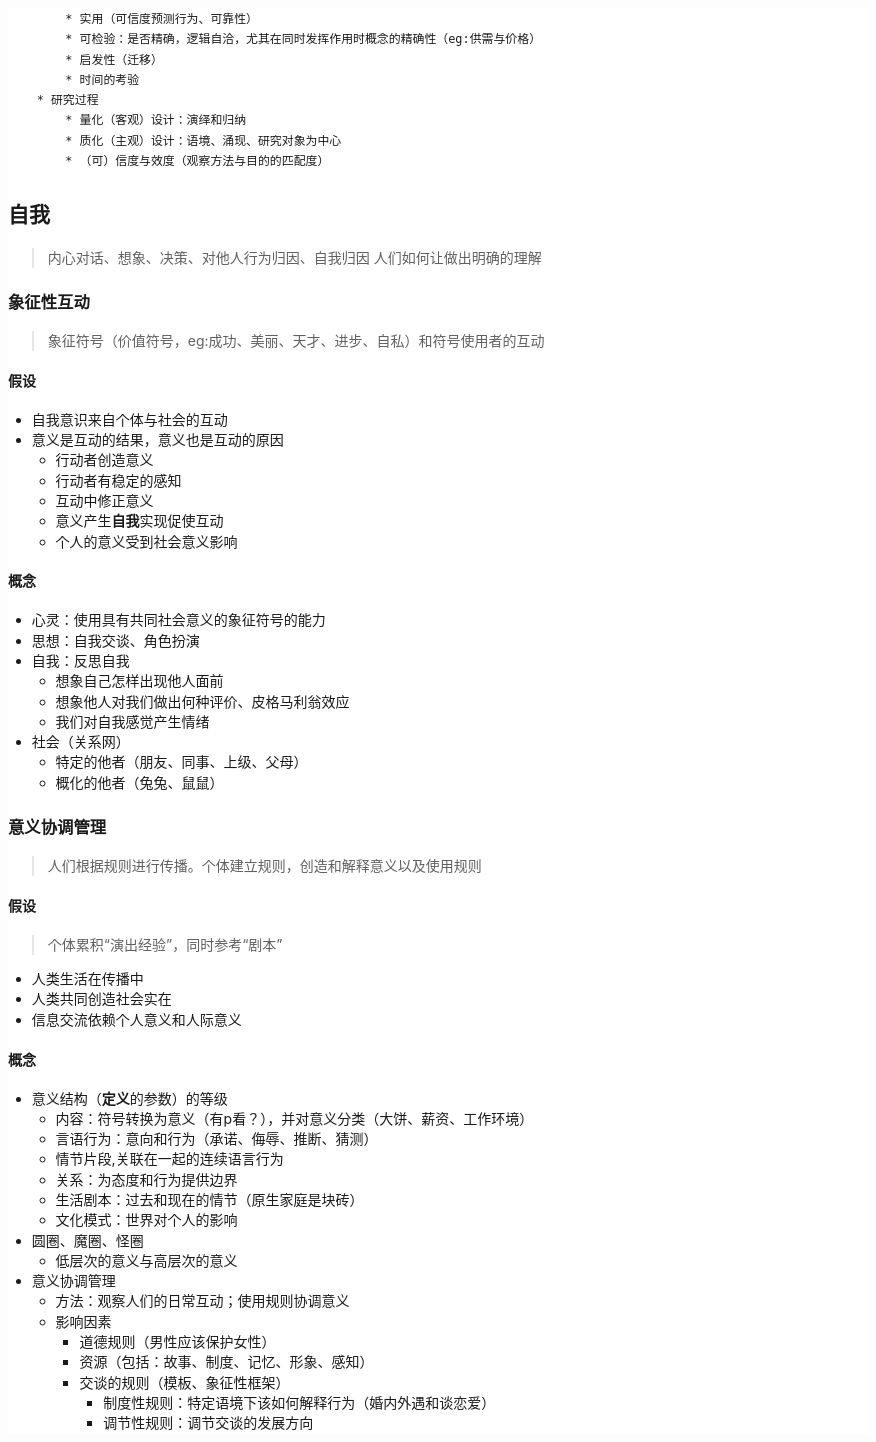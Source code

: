             * 实用（可信度预测行为、可靠性）
            * 可检验：是否精确，逻辑自洽，尤其在同时发挥作用时概念的精确性（eg:供需与价格）
            * 启发性（迁移）
            * 时间的考验
        * 研究过程
            * 量化（客观）设计：演绎和归纳
            * 质化（主观）设计：语境、涌现、研究对象为中心
            * （可）信度与效度（观察方法与目的的匹配度）

## 自我
>内心对话、想象、决策、对他人行为归因、自我归因
人们如何让做出明确的理解

### 象征性互动
>象征符号（价值符号，eg:成功、美丽、天才、进步、自私）和符号使用者的互动

#### 假设
* 自我意识来自个体与社会的互动
* 意义是互动的结果，意义也是互动的原因
    * 行动者创造意义
    * 行动者有稳定的感知
    * 互动中修正意义
    * 意义产生**自我**实现促使互动
    * 个人的意义受到社会意义影响

#### 概念
* 心灵：使用具有共同社会意义的象征符号的能力
* 思想：自我交谈、角色扮演
* 自我：反思自我
    * 想象自己怎样出现他人面前
    * 想象他人对我们做出何种评价、皮格马利翁效应
    * 我们对自我感觉产生情绪
* 社会（关系网）
    * 特定的他者（朋友、同事、上级、父母）
    * 概化的他者（兔兔、鼠鼠）

### 意义协调管理
>人们根据规则进行传播。个体建立规则，创造和解释意义以及使用规则

#### 假设
> 个体累积“演出经验”，同时参考“剧本”
* 人类生活在传播中
* 人类共同创造社会实在
* 信息交流依赖个人意义和人际意义

#### 概念
* 意义结构（**定义**的参数）的等级
    * 内容：符号转换为意义（有p看？），并对意义分类（大饼、薪资、工作环境）
    * 言语行为：意向和行为（承诺、侮辱、推断、猜测）
    * 情节片段,关联在一起的连续语言行为
    * 关系：为态度和行为提供边界
    * 生活剧本：过去和现在的情节（原生家庭是块砖）
    * 文化模式：世界对个人的影响
* 圆圈、魔圈、怪圈
    * 低层次的意义与高层次的意义
* 意义协调管理
    * 方法：观察人们的日常互动；使用规则协调意义
    * 影响因素
        * 道德规则（男性应该保护女性）
        * 资源（包括：故事、制度、记忆、形象、感知）
        * 交谈的规则（模板、象征性框架）
            * 制度性规则：特定语境下该如何解释行为（婚内外遇和谈恋爱）
            * 调节性规则：调节交谈的发展方向